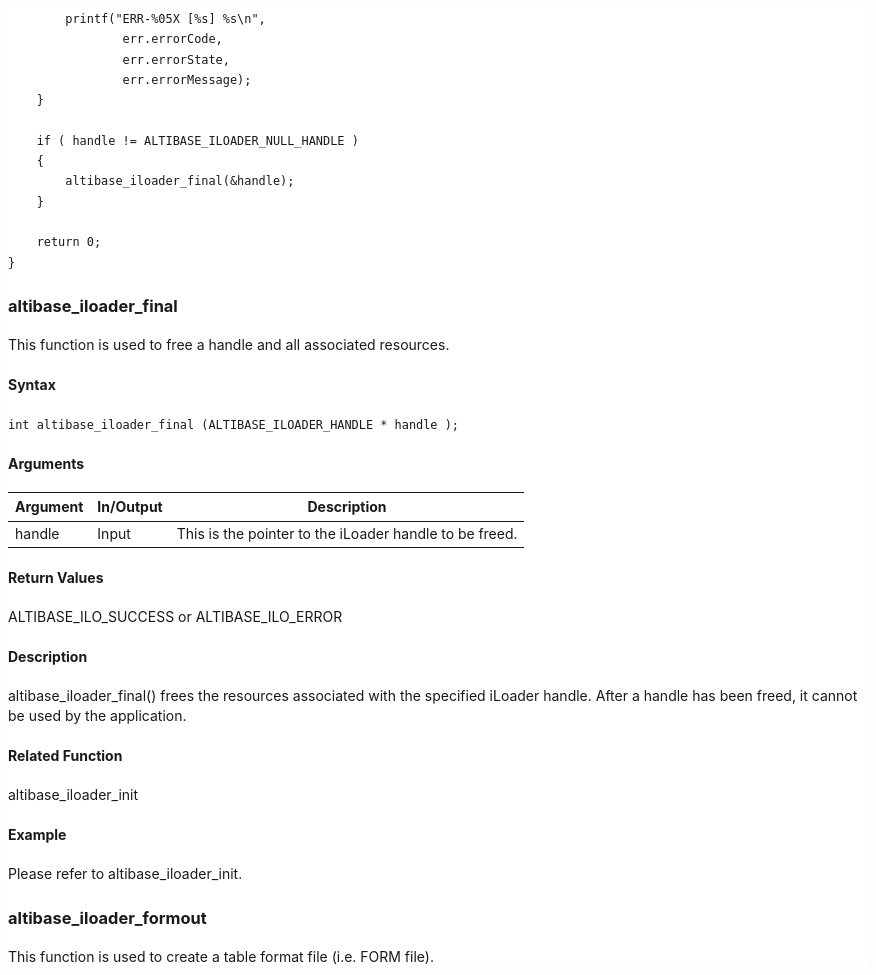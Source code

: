 ```
        printf("ERR-%05X [%s] %s\n",
                err.errorCode,
                err.errorState,
                err.errorMessage);
    }

    if ( handle != ALTIBASE_ILOADER_NULL_HANDLE )
    {
        altibase_iloader_final(&handle);
    }

    return 0;
}
```



### altibase_iloader_final

This function is used to free a handle and all associated resources.

#### Syntax

```
int altibase_iloader_final (ALTIBASE_ILOADER_HANDLE * handle );
```



#### Arguments

| Argument | In/Output | Description                                            |
| -------- | --------- | ------------------------------------------------------ |
| handle   | Input     | This is the pointer to the iLoader handle to be freed. |

#### Return Values

ALTIBASE_ILO_SUCCESS or ALTIBASE_ILO_ERROR

#### Description	

altibase_iloader_final() frees the resources associated with the specified iLoader handle. After a handle has been freed, it cannot be used by the application.

#### Related Function

altibase_iloader_init

#### Example

Please refer to altibase_iloader_init.

### altibase_iloader_formout

This function is used to create a table format file (i.e. FORM file).
